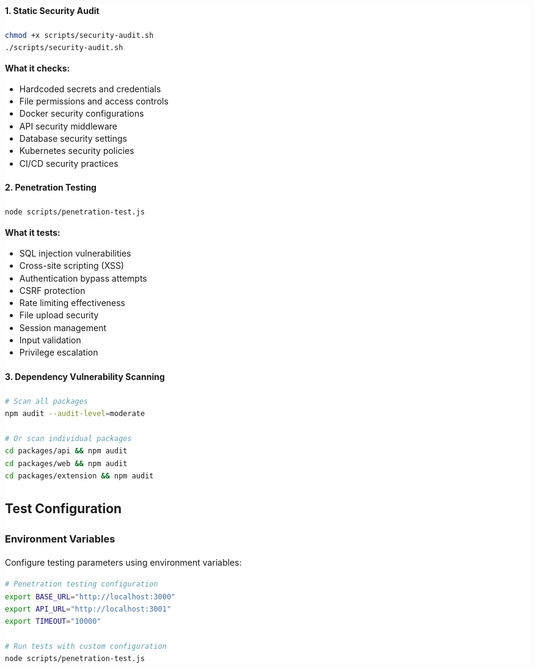 #### 1. Static Security Audit
```bash
chmod +x scripts/security-audit.sh
./scripts/security-audit.sh
```

**What it checks:**
- Hardcoded secrets and credentials
- File permissions and access controls
- Docker security configurations
- API security middleware
- Database security settings
- Kubernetes security policies
- CI/CD security practices

#### 2. Penetration Testing
```bash
node scripts/penetration-test.js
```

**What it tests:**
- SQL injection vulnerabilities
- Cross-site scripting (XSS)
- Authentication bypass attempts
- CSRF protection
- Rate limiting effectiveness
- File upload security
- Session management
- Input validation
- Privilege escalation

#### 3. Dependency Vulnerability Scanning
```bash
# Scan all packages
npm audit --audit-level=moderate

# Or scan individual packages
cd packages/api && npm audit
cd packages/web && npm audit
cd packages/extension && npm audit
```

## Test Configuration

### Environment Variables
Configure testing parameters using environment variables:

```bash
# Penetration testing configuration
export BASE_URL="http://localhost:3000"
export API_URL="http://localhost:3001"
export TIMEOUT="10000"

# Run tests with custom configuration
node scripts/penetration-test.js
```
